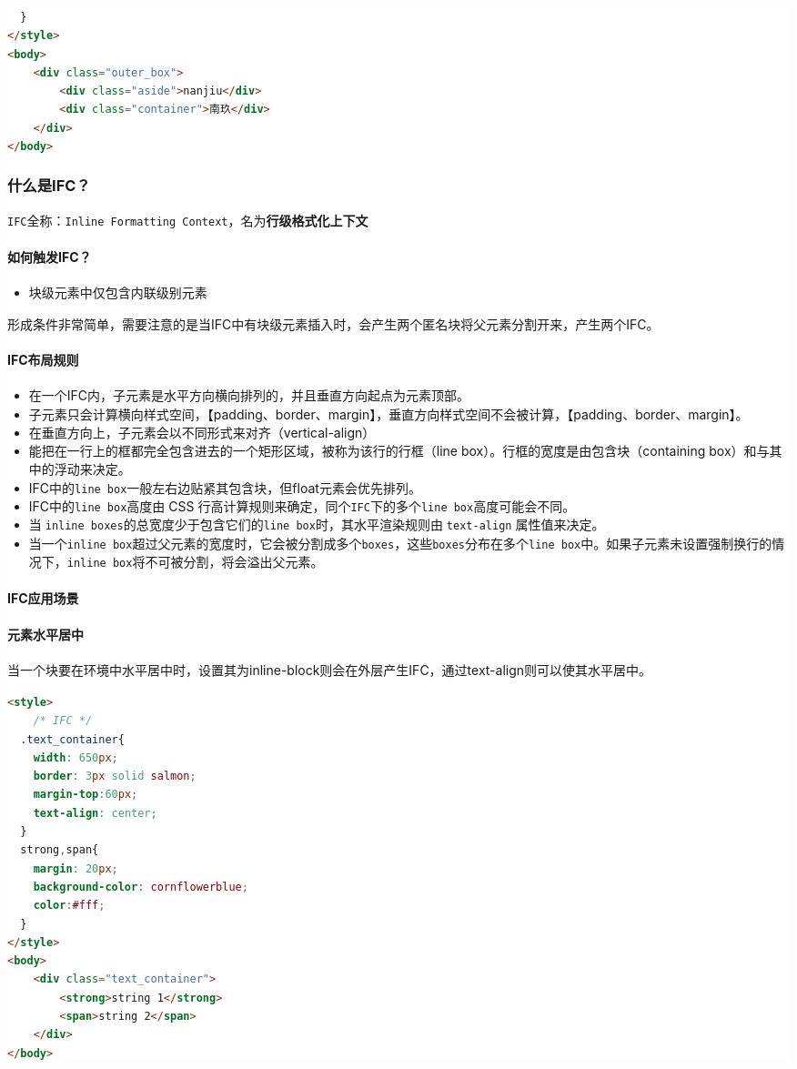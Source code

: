 ```html
  }
</style>
<body>
    <div class="outer_box">
        <div class="aside">nanjiu</div>
        <div class="container">南玖</div>
    </div>
</body>
```


### 什么是IFC？

`IFC`全称：`Inline Formatting Context`，名为**行级格式化上下文**

#### 如何触发IFC？

* 块级元素中仅包含内联级别元素

形成条件非常简单，需要注意的是当IFC中有块级元素插入时，会产生两个匿名块将父元素分割开来，产生两个IFC。

#### IFC布局规则

* 在一个IFC内，子元素是水平方向横向排列的，并且垂直方向起点为元素顶部。
* 子元素只会计算横向样式空间，【padding、border、margin】，垂直方向样式空间不会被计算，【padding、border、margin】。
* 在垂直方向上，子元素会以不同形式来对齐（vertical-align）
* 能把在一行上的框都完全包含进去的一个矩形区域，被称为该行的行框（line box）。行框的宽度是由包含块（containing box）和与其中的浮动来决定。
* IFC中的`line box`一般左右边贴紧其包含块，但float元素会优先排列。
* IFC中的`line box`高度由 CSS 行高计算规则来确定，同个`IFC`下的多个`line box`高度可能会不同。
* 当 `inline boxes`的总宽度少于包含它们的`line box`时，其水平渲染规则由 `text-align` 属性值来决定。
* 当一个`inline box`超过父元素的宽度时，它会被分割成多个`boxes`，这些`boxes`分布在多个`line box`中。如果子元素未设置强制换行的情况下，`inline box`将不可被分割，将会溢出父元素。

#### IFC应用场景

#### 元素水平居中

当一个块要在环境中水平居中时，设置其为inline-block则会在外层产生IFC，通过text-align则可以使其水平居中。

```html
<style>
	/* IFC */
  .text_container{
    width: 650px;
    border: 3px solid salmon;
    margin-top:60px;
    text-align: center;
  }
  strong,span{
    margin: 20px;
    background-color: cornflowerblue;
    color:#fff;
  }
</style>
<body>
    <div class="text_container">
        <strong>string 1</strong>
        <span>string 2</span>
    </div>
</body>
```
